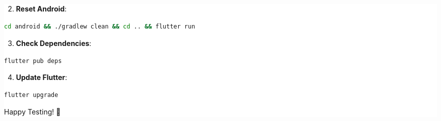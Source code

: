 2. **Reset Android**:
```bash
cd android && ./gradlew clean && cd .. && flutter run
```

3. **Check Dependencies**:
```bash
flutter pub deps
```

4. **Update Flutter**:
```bash
flutter upgrade
```

Happy Testing! 🎉